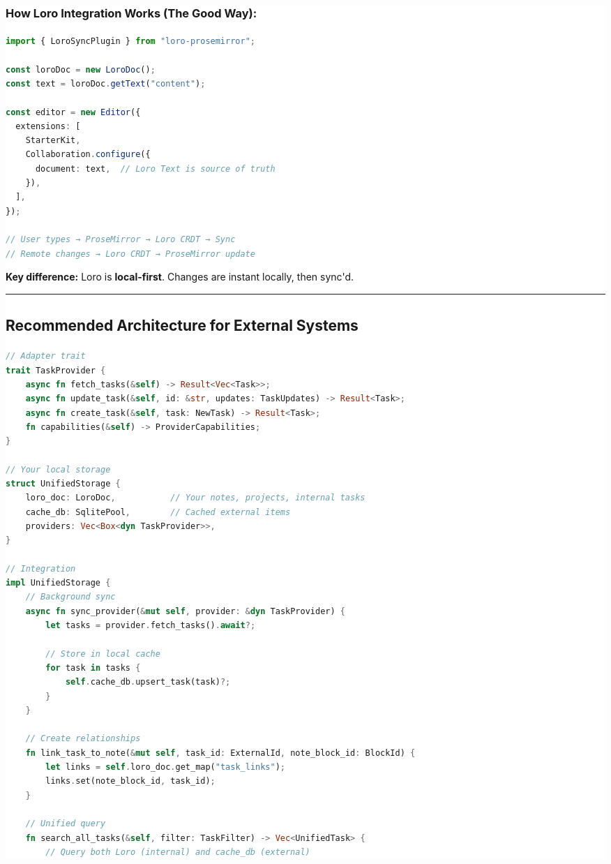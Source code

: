   ### **How Loro Integration Works (The Good Way):**

  ```typescript
  import { LoroSyncPlugin } from "loro-prosemirror";

  const loroDoc = new LoroDoc();
  const text = loroDoc.getText("content");

  const editor = new Editor({
    extensions: [
      StarterKit,
      Collaboration.configure({
        document: text,  // Loro Text is source of truth
      }),
    ],
  });

  // User types → ProseMirror → Loro CRDT → Sync
  // Remote changes → Loro CRDT → ProseMirror update
  ```

  **Key difference:** Loro is **local-first**. Changes are instant locally, then sync'd.

  ---

  ## Recommended Architecture for External Systems

  ```rust
  // Adapter trait
  trait TaskProvider {
      async fn fetch_tasks(&self) -> Result<Vec<Task>>;
      async fn update_task(&self, id: &str, updates: TaskUpdates) -> Result<Task>;
      async fn create_task(&self, task: NewTask) -> Result<Task>;
      fn capabilities(&self) -> ProviderCapabilities;
  }

  // Your local storage
  struct UnifiedStorage {
      loro_doc: LoroDoc,           // Your notes, projects, internal tasks
      cache_db: SqlitePool,        // Cached external items
      providers: Vec<Box<dyn TaskProvider>>,
  }

  // Integration
  impl UnifiedStorage {
      // Background sync
      async fn sync_provider(&mut self, provider: &dyn TaskProvider) {
          let tasks = provider.fetch_tasks().await?;

          // Store in local cache
          for task in tasks {
              self.cache_db.upsert_task(task)?;
          }
      }

      // Create relationships
      fn link_task_to_note(&mut self, task_id: ExternalId, note_block_id: BlockId) {
          let links = self.loro_doc.get_map("task_links");
          links.set(note_block_id, task_id);
      }

      // Unified query
      fn search_all_tasks(&self, filter: TaskFilter) -> Vec<UnifiedTask> {
          // Query both Loro (internal) and cache_db (external)
  ```